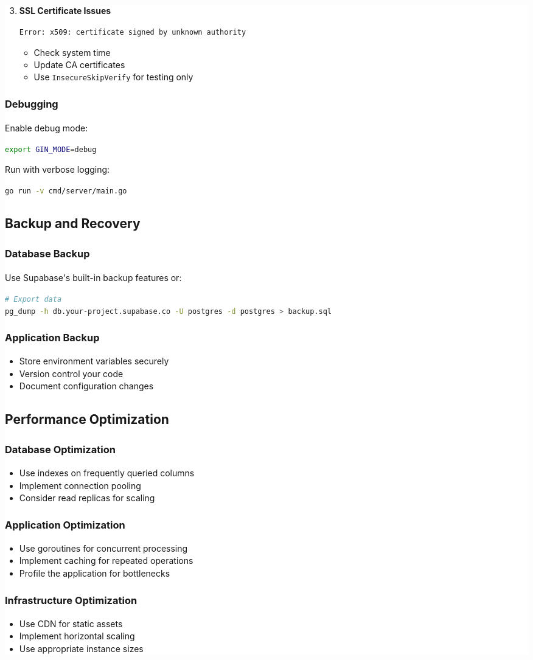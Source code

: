 3. **SSL Certificate Issues**
   ```
   Error: x509: certificate signed by unknown authority
   ```
   - Check system time
   - Update CA certificates
   - Use `InsecureSkipVerify` for testing only

### Debugging

Enable debug mode:
```bash
export GIN_MODE=debug
```

Run with verbose logging:
```bash
go run -v cmd/server/main.go
```

## Backup and Recovery

### Database Backup
Use Supabase's built-in backup features or:
```bash
# Export data
pg_dump -h db.your-project.supabase.co -U postgres -d postgres > backup.sql
```

### Application Backup
- Store environment variables securely
- Version control your code
- Document configuration changes

## Performance Optimization

### Database Optimization
- Use indexes on frequently queried columns
- Implement connection pooling
- Consider read replicas for scaling

### Application Optimization
- Use goroutines for concurrent processing
- Implement caching for repeated operations
- Profile the application for bottlenecks

### Infrastructure Optimization
- Use CDN for static assets
- Implement horizontal scaling
- Use appropriate instance sizes
